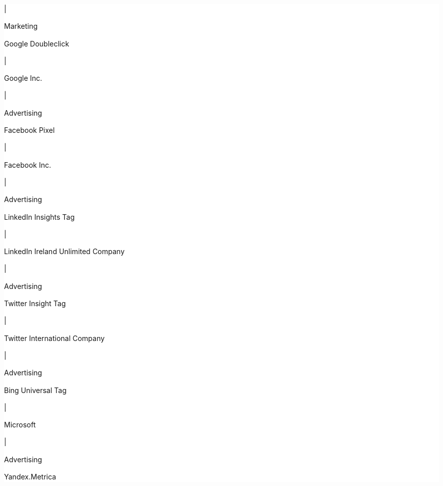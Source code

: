 | 

Marketing  
  
Google Doubleclick

| 

Google Inc.

| 

Advertising  
  
Facebook Pixel

| 

Facebook Inc.

| 

Advertising  
  
LinkedIn Insights Tag

| 

LinkedIn Ireland Unlimited Company

| 

Advertising  
  
Twitter Insight Tag

| 

Twitter International Company

| 

Advertising  
  
Bing Universal Tag

| 

Microsoft

| 

Advertising  
  
Yandex.Metrica
